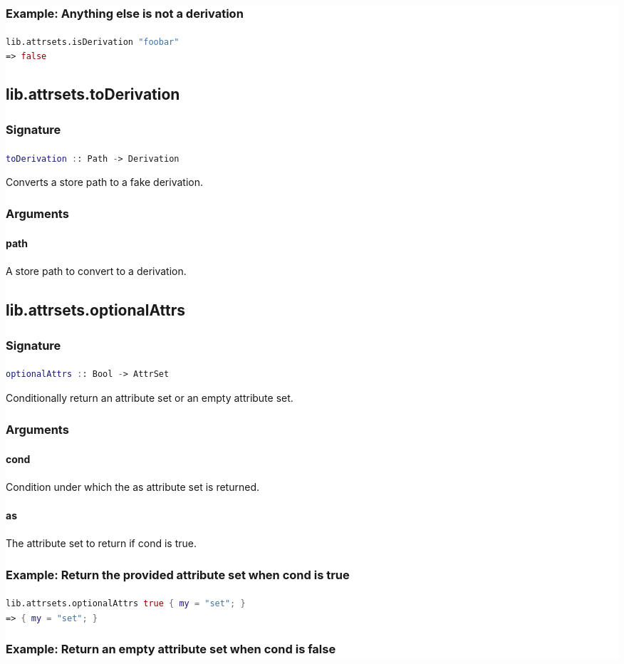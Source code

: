 ### Example: Anything else is not a derivation

```nix
lib.attrsets.isDerivation "foobar"
=> false
```

## <function>lib.attrsets.toDerivation</function>

### Signature

```nix signature
toDerivation :: Path -> Derivation
```

Converts a store path to a fake derivation.

### Arguments

#### path

A store path to convert to a derivation.

## <function>lib.attrsets.optionalAttrs</function>

### Signature

```nix signature
optionalAttrs :: Bool -> AttrSet
```

Conditionally return an attribute set or an empty attribute set.

### Arguments

#### cond

Condition under which the as attribute set is returned.

#### as

The attribute set to return if cond is true.

### Example: Return the provided attribute set when <varname>cond</varname> is true

```nix
lib.attrsets.optionalAttrs true { my = "set"; }
=> { my = "set"; }
```

### Example: Return an empty attribute set when <varname>cond</varname> is false
